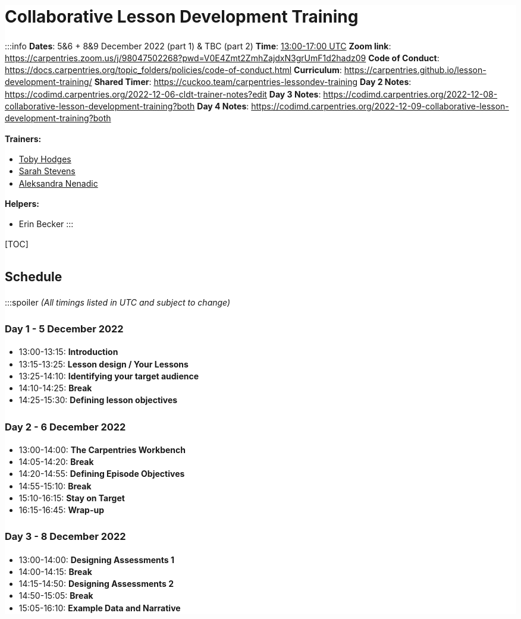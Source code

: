 # Collaborative Lesson Development Training
:::info
**Dates**: 5&6 + 8&9 December 2022 (part 1) & TBC (part 2)
**Time**: [13:00-17:00 UTC](https://www.timeanddate.com/worldclock/fixedtime.html?msg=Collaborative+Lesson+Development+Training&iso=20221205T13&p1=1440&ah=4)
**Zoom link**: https://carpentries.zoom.us/j/98047502268?pwd=V0E4Zmt2ZmhZajdxN3grUmF1d2hadz09
**Code of Conduct**: https://docs.carpentries.org/topic_folders/policies/code-of-conduct.html
**Curriculum**: https://carpentries.github.io/lesson-development-training/
**Shared Timer**: https://cuckoo.team/carpentries-lessondev-training
**Day 2 Notes**: https://codimd.carpentries.org/2022-12-06-cldt-trainer-notes?edit
**Day 3 Notes**: https://codimd.carpentries.org/2022-12-08-collaborative-lesson-development-training?both
**Day 4 Notes**: 
https://codimd.carpentries.org/2022-12-09-collaborative-lesson-development-training?both

**Trainers:**
  - [Toby Hodges](https://github.com/tobyhodges/)
  - [Sarah Stevens](https://github.com/sstevens2/)
  - [Aleksandra Nenadic](https://github.com/anenadic/)

**Helpers:**
  - Erin Becker
:::

[TOC]

## Schedule
:::spoiler
_(All timings listed in UTC and subject to change)_

### Day 1 - 5 December 2022
- 13:00-13:15: **Introduction**
- 13:15-13:25: **Lesson design / Your Lessons**
- 13:25-14:10: **Identifying your target audience**
- 14:10-14:25: **Break**
- 14:25-15:30: **Defining lesson objectives**

### Day 2 - 6 December 2022
- 13:00-14:00: **The Carpentries Workbench**
- 14:05-14:20: **Break**
- 14:20-14:55: **Defining Episode Objectives**
- 14:55-15:10: **Break**
- 15:10-16:15: **Stay on Target**
- 16:15-16:45: **Wrap-up**

### Day 3 - 8 December 2022
- 13:00-14:00: **Designing Assessments 1**
- 14:00-14:15: **Break**
- 14:15-14:50: **Designing Assessments 2**
- 14:50-15:05: **Break**
- 15:05-16:10: **Example Data and Narrative**

